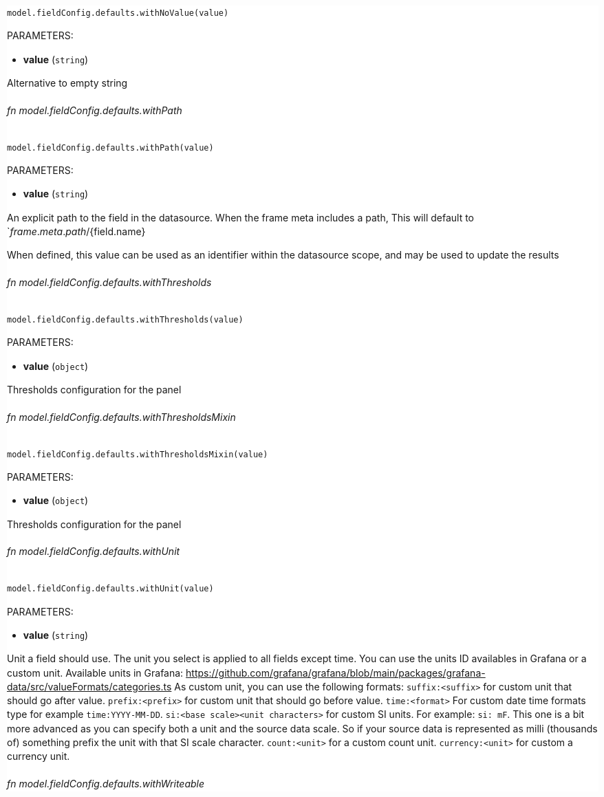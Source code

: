 ```jsonnet
model.fieldConfig.defaults.withNoValue(value)
```

PARAMETERS:

* **value** (`string`)

Alternative to empty string
###### fn model.fieldConfig.defaults.withPath

```jsonnet
model.fieldConfig.defaults.withPath(value)
```

PARAMETERS:

* **value** (`string`)

An explicit path to the field in the datasource.  When the frame meta includes a path,
This will default to `${frame.meta.path}/${field.name}

When defined, this value can be used as an identifier within the datasource scope, and
may be used to update the results
###### fn model.fieldConfig.defaults.withThresholds

```jsonnet
model.fieldConfig.defaults.withThresholds(value)
```

PARAMETERS:

* **value** (`object`)

Thresholds configuration for the panel
###### fn model.fieldConfig.defaults.withThresholdsMixin

```jsonnet
model.fieldConfig.defaults.withThresholdsMixin(value)
```

PARAMETERS:

* **value** (`object`)

Thresholds configuration for the panel
###### fn model.fieldConfig.defaults.withUnit

```jsonnet
model.fieldConfig.defaults.withUnit(value)
```

PARAMETERS:

* **value** (`string`)

Unit a field should use. The unit you select is applied to all fields except time.
You can use the units ID availables in Grafana or a custom unit.
Available units in Grafana: https://github.com/grafana/grafana/blob/main/packages/grafana-data/src/valueFormats/categories.ts
As custom unit, you can use the following formats:
`suffix:<suffix>` for custom unit that should go after value.
`prefix:<prefix>` for custom unit that should go before value.
`time:<format>` For custom date time formats type for example `time:YYYY-MM-DD`.
`si:<base scale><unit characters>` for custom SI units. For example: `si: mF`. This one is a bit more advanced as you can specify both a unit and the source data scale. So if your source data is represented as milli (thousands of) something prefix the unit with that SI scale character.
`count:<unit>` for a custom count unit.
`currency:<unit>` for custom a currency unit.
###### fn model.fieldConfig.defaults.withWriteable
